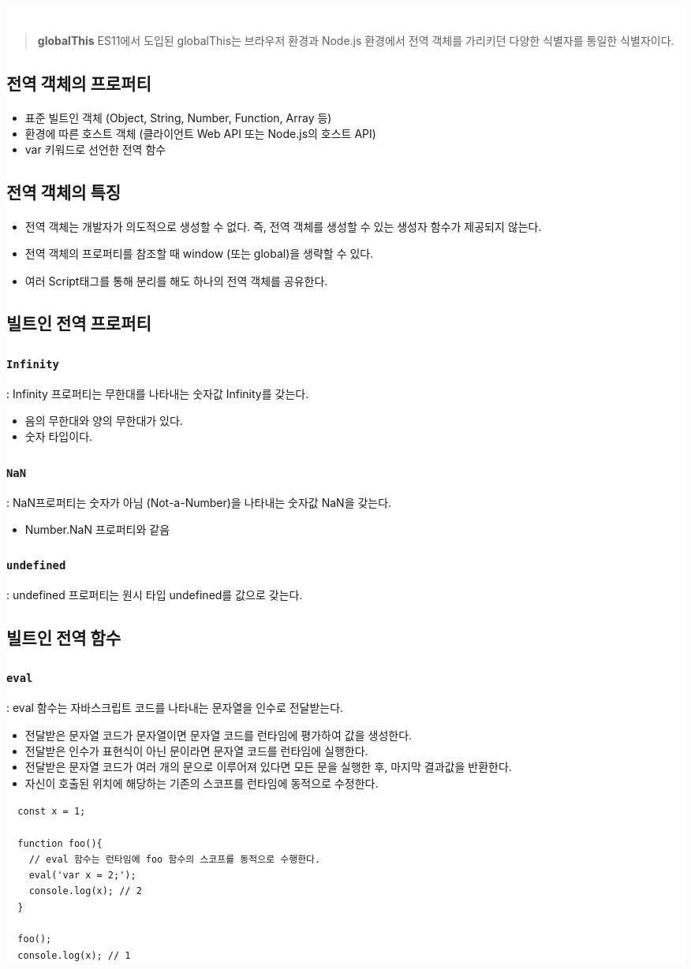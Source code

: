 <br />

> **globalThis**
> ES11에서 도입된 globalThis는 브라우저 환경과 Node.js 환경에서 전역 객체를 가리키던 다양한 식별자를 통일한 식별자이다.

## 전역 객체의 프로퍼티

- 표준 빌트인 객체 (Object, String, Number, Function, Array 등)
- 환경에 따른 호스트 객체 (클라이언트 Web API 또는 Node.js의 호스트 API)
- var 키워드로 선언한 전역 함수

## 전역 객체의 특징

- 전역 객체는 개발자가 의도적으로 생성할 수 없다. 즉, 전역 객체를 생성할 수 있는 생성자 함수가 제공되지 않는다.
- 전역 객체의 프로퍼티를 참조할 때 window (또는 global)을 생략할 수 있다.

- 여러 Script태그를 통해 분리를 해도 하나의 전역 객체를 공유한다.

## 빌트인 전역 프로퍼티

### `Infinity`

: Infinity 프로퍼티는 무한대를 나타내는 숫자값 Infinity를 갖는다.

- 음의 무한대와 양의 무한대가 있다.
- 숫자 타입이다.

### `NaN`

: NaN프로퍼티는 숫자가 아님 (Not-a-Number)을 나타내는 숫자값 NaN을 갖는다.

- Number.NaN 프로퍼티와 같음

### `undefined`

: undefined 프로퍼티는 원시 타입 undefined를 값으로 갖는다.

## 빌트인 전역 함수

### `eval`

: eval 함수는 자바스크립트 코드를 나타내는 문자열을 인수로 전달받는다.

- 전달받은 문자열 코드가 문자열이면 문자열 코드를 런타임에 평가하여 값을 생성한다.
- 전달받은 인수가 표현식이 아닌 문이라면 문자열 코드를 런타임에 실행한다.
- 전달받은 문자열 코드가 여러 개의 문으로 이루어져 있다면 모든 문을 실행한 후, 마지막 결과값을 반환한다.
- 자신이 호출된 위치에 해당하는 기존의 스코프를 런타임에 동적으로 수정한다.

```
  const x = 1;

  function foo(){
    // eval 함수는 런타임에 foo 함수의 스코프를 동적으로 수행한다.
    eval('var x = 2;');
    console.log(x); // 2
  }

  foo();
  console.log(x); // 1
```
